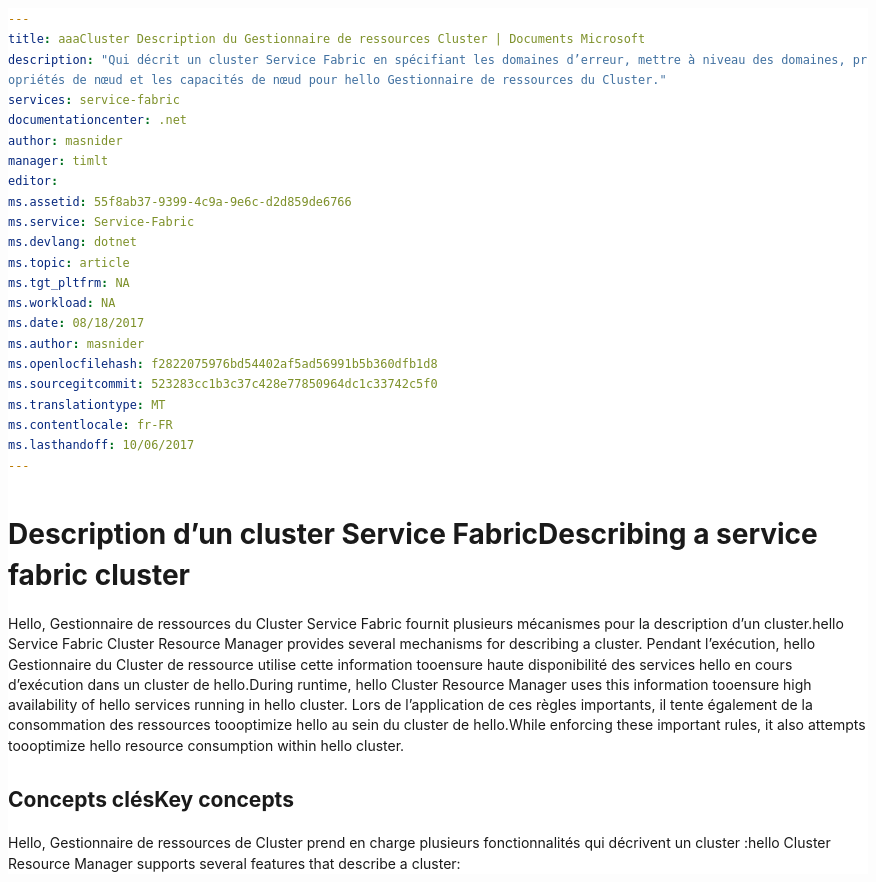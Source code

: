 ```yaml
---
title: aaaCluster Description du Gestionnaire de ressources Cluster | Documents Microsoft
description: "Qui décrit un cluster Service Fabric en spécifiant les domaines d’erreur, mettre à niveau des domaines, propriétés de nœud et les capacités de nœud pour hello Gestionnaire de ressources du Cluster."
services: service-fabric
documentationcenter: .net
author: masnider
manager: timlt
editor: 
ms.assetid: 55f8ab37-9399-4c9a-9e6c-d2d859de6766
ms.service: Service-Fabric
ms.devlang: dotnet
ms.topic: article
ms.tgt_pltfrm: NA
ms.workload: NA
ms.date: 08/18/2017
ms.author: masnider
ms.openlocfilehash: f2822075976bd54402af5ad56991b5b360dfb1d8
ms.sourcegitcommit: 523283cc1b3c37c428e77850964dc1c33742c5f0
ms.translationtype: MT
ms.contentlocale: fr-FR
ms.lasthandoff: 10/06/2017
---
```

# <a name="describing-a-service-fabric-cluster"></a><span data-ttu-id="342f9-103">Description d’un cluster Service Fabric</span><span class="sxs-lookup"><span data-stu-id="342f9-103">Describing a service fabric cluster</span></span>
<span data-ttu-id="342f9-104">Hello, Gestionnaire de ressources du Cluster Service Fabric fournit plusieurs mécanismes pour la description d’un cluster.</span><span class="sxs-lookup"><span data-stu-id="342f9-104">hello Service Fabric Cluster Resource Manager provides several mechanisms for describing a cluster.</span></span> <span data-ttu-id="342f9-105">Pendant l’exécution, hello Gestionnaire du Cluster de ressource utilise cette information tooensure haute disponibilité des services hello en cours d’exécution dans un cluster de hello.</span><span class="sxs-lookup"><span data-stu-id="342f9-105">During runtime, hello Cluster Resource Manager uses this information tooensure high availability of hello services running in hello cluster.</span></span> <span data-ttu-id="342f9-106">Lors de l’application de ces règles importants, il tente également de la consommation des ressources toooptimize hello au sein du cluster de hello.</span><span class="sxs-lookup"><span data-stu-id="342f9-106">While enforcing these important rules, it also attempts toooptimize hello resource consumption within hello cluster.</span></span>

## <a name="key-concepts"></a><span data-ttu-id="342f9-107">Concepts clés</span><span class="sxs-lookup"><span data-stu-id="342f9-107">Key concepts</span></span>
<span data-ttu-id="342f9-108">Hello, Gestionnaire de ressources de Cluster prend en charge plusieurs fonctionnalités qui décrivent un cluster :</span><span class="sxs-lookup"><span data-stu-id="342f9-108">hello Cluster Resource Manager supports several features that describe a cluster:</span></span>
